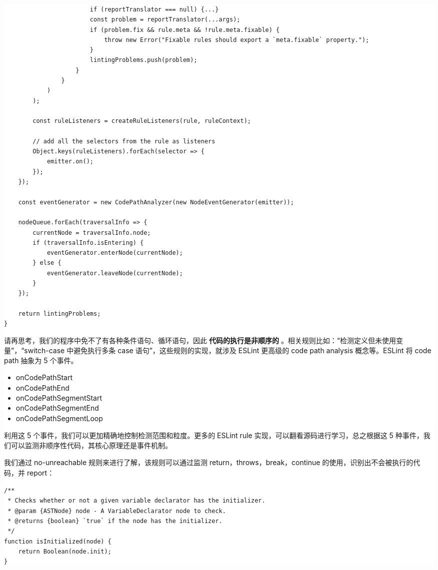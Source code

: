                             if (reportTranslator === null) {...}
                            const problem = reportTranslator(...args);
                            if (problem.fix && rule.meta && !rule.meta.fixable) {
                                throw new Error("Fixable rules should export a `meta.fixable` property.");
                            }
                            lintingProblems.push(problem);
                        }
                    }
                )
            );
    
            const ruleListeners = createRuleListeners(rule, ruleContext);
    
            // add all the selectors from the rule as listeners
            Object.keys(ruleListeners).forEach(selector => {
                emitter.on();
            });
        });
    
        const eventGenerator = new CodePathAnalyzer(new NodeEventGenerator(emitter));
    
        nodeQueue.forEach(traversalInfo => {
            currentNode = traversalInfo.node;
            if (traversalInfo.isEntering) {
                eventGenerator.enterNode(currentNode);
            } else {
                eventGenerator.leaveNode(currentNode);
            }
        });
    
        return lintingProblems;
    }
    

请再思考，我们的程序中免不了有各种条件语句、循环语句，因此 **代码的执行是非顺序的** 。相关规则比如：“检测定义但未使用变量”，“switch-case
中避免执行多条 case 语句”，这些规则的实现，就涉及 ESLint 更高级的 code path analysis 概念等。ESLint 将 code
path 抽象为 5 个事件。

  * onCodePathStart
  * onCodePathEnd
  * onCodePathSegmentStart
  * onCodePathSegmentEnd
  * onCodePathSegmentLoop

利用这 5 个事件，我们可以更加精确地控制检测范围和粒度。更多的 ESLint rule 实现，可以翻看源码进行学习，总之根据这 5
种事件，我们可以监测非顺序性代码，其核心原理还是事件机制。

我们通过 no-unreachable 规则来进行了解，该规则可以通过监测 return，throws，break，continue
的使用，识别出不会被执行的代码，并 report：

    
    
    /**
     * Checks whether or not a given variable declarator has the initializer.
     * @param {ASTNode} node - A VariableDeclarator node to check.
     * @returns {boolean} `true` if the node has the initializer.
     */
    function isInitialized(node) {
        return Boolean(node.init);
    }
    